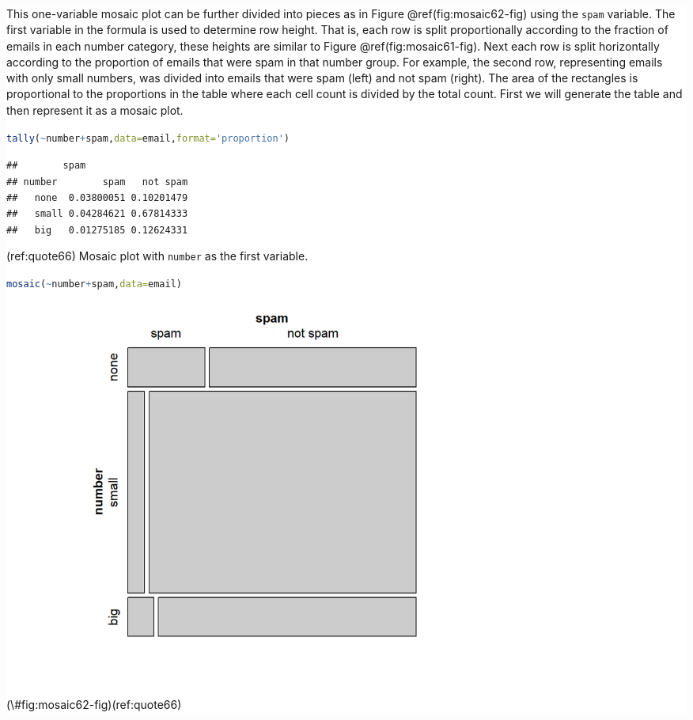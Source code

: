 This one-variable mosaic plot can be further divided into pieces as in Figure \@ref(fig:mosaic62-fig) using the `spam` variable. The first variable in the formula is used to determine row height. That is, each row is split proportionally according to the fraction of emails in each number category, these heights are similar to Figure \@ref(fig:mosaic61-fig). Next each row is split horizontally according to the proportion of emails that were spam in that number group. For example, the second row, representing emails with only small numbers, was divided into emails that were spam (left) and not spam (right). The area of the rectangles is proportional to the proportions in the table where each cell count is divided by the total count. First we will generate the table and then represent it as a mosaic plot.


```r
tally(~number+spam,data=email,format='proportion')
```

```
##        spam
## number        spam   not spam
##   none  0.03800051 0.10201479
##   small 0.04284621 0.67814333
##   big   0.01275185 0.12624331
```

(ref:quote66) Mosaic plot with `number` as the first variable.  


```r
mosaic(~number+spam,data=email)
```

<div class="figure">
<img src="06-Categorical-Data_files/figure-html/mosaic62-fig-1.png" alt="(ref:quote66)" width="672" />
<p class="caption">(\#fig:mosaic62-fig)(ref:quote66)</p>
</div>
